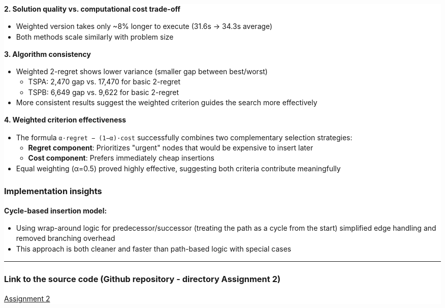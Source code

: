 **2. Solution quality vs. computational cost trade-off**
- Weighted version takes only ~8% longer to execute (31.6s → 34.3s average)
- Both methods scale similarly with problem size

**3. Algorithm consistency**
- Weighted 2-regret shows lower variance (smaller gap between best/worst)
  - TSPA: 2,470 gap vs. 17,470 for basic 2-regret
  - TSPB: 6,649 gap vs. 9,622 for basic 2-regret
- More consistent results suggest the weighted criterion guides the search more effectively

**4. Weighted criterion effectiveness**
- The formula `α·regret − (1−α)·cost` successfully combines two complementary selection strategies:
  - **Regret component**: Prioritizes "urgent" nodes that would be expensive to insert later
  - **Cost component**: Prefers immediately cheap insertions
- Equal weighting (α=0.5) proved highly effective, suggesting both criteria contribute meaningfully

### Implementation insights

**Cycle-based insertion model:**
- Using wrap-around logic for predecessor/successor (treating the path as a cycle from the start) simplified edge handling and removed branching overhead
- This approach is both cleaner and faster than path-based logic with special cases

---

### Link to the source code (Github repository - directory Assignment 2)

[Assignment 2](https://github.com/Strajkerr/EvolutionaryComputing/tree/main/Assignment_2)